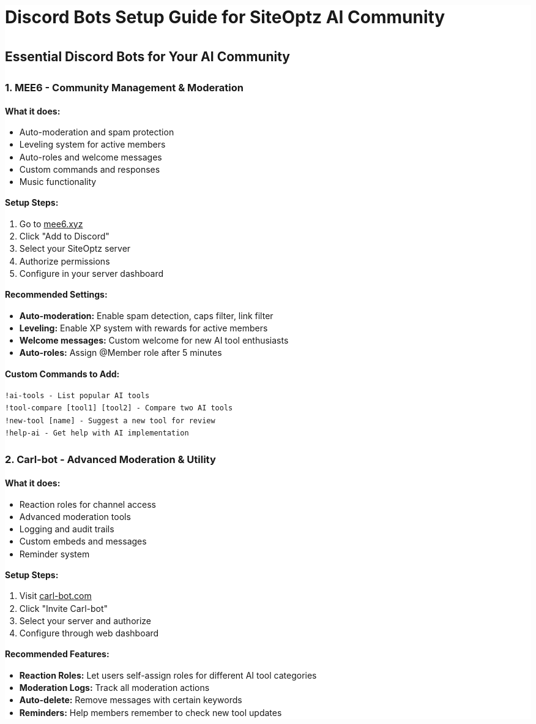 # Discord Bots Setup Guide for SiteOptz AI Community

## Essential Discord Bots for Your AI Community

### 1. MEE6 - Community Management & Moderation

**What it does:**
- Auto-moderation and spam protection
- Leveling system for active members
- Auto-roles and welcome messages
- Custom commands and responses
- Music functionality

**Setup Steps:**
1. Go to [mee6.xyz](https://mee6.xyz)
2. Click "Add to Discord"
3. Select your SiteOptz server
4. Authorize permissions
5. Configure in your server dashboard

**Recommended Settings:**
- **Auto-moderation:** Enable spam detection, caps filter, link filter
- **Leveling:** Enable XP system with rewards for active members
- **Welcome messages:** Custom welcome for new AI tool enthusiasts
- **Auto-roles:** Assign @Member role after 5 minutes

**Custom Commands to Add:**
```
!ai-tools - List popular AI tools
!tool-compare [tool1] [tool2] - Compare two AI tools
!new-tool [name] - Suggest a new tool for review
!help-ai - Get help with AI implementation
```

### 2. Carl-bot - Advanced Moderation & Utility

**What it does:**
- Reaction roles for channel access
- Advanced moderation tools
- Logging and audit trails
- Custom embeds and messages
- Reminder system

**Setup Steps:**
1. Visit [carl-bot.com](https://carl-bot.com)
2. Click "Invite Carl-bot"
3. Select your server and authorize
4. Configure through web dashboard

**Recommended Features:**
- **Reaction Roles:** Let users self-assign roles for different AI tool categories
- **Moderation Logs:** Track all moderation actions
- **Auto-delete:** Remove messages with certain keywords
- **Reminders:** Help members remember to check new tool updates
